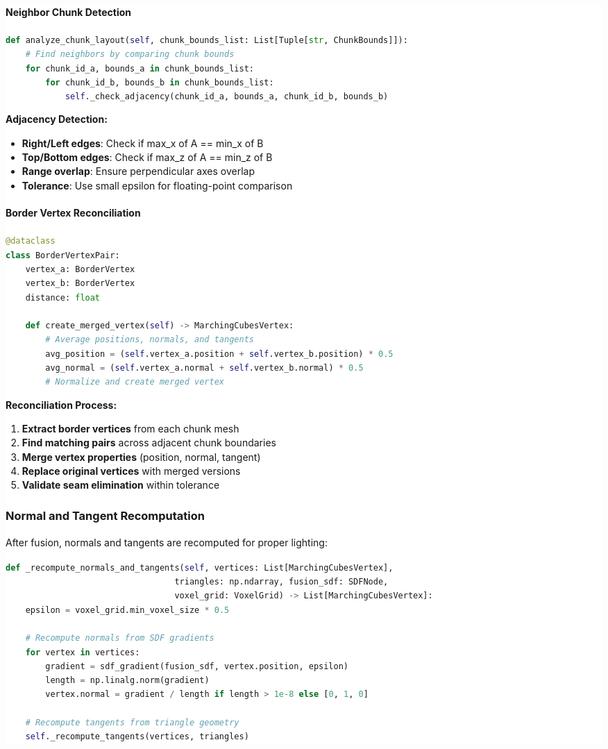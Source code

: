 #### Neighbor Chunk Detection

```python
def analyze_chunk_layout(self, chunk_bounds_list: List[Tuple[str, ChunkBounds]]):
    # Find neighbors by comparing chunk bounds
    for chunk_id_a, bounds_a in chunk_bounds_list:
        for chunk_id_b, bounds_b in chunk_bounds_list:
            self._check_adjacency(chunk_id_a, bounds_a, chunk_id_b, bounds_b)
```

**Adjacency Detection:**
- **Right/Left edges**: Check if max_x of A == min_x of B
- **Top/Bottom edges**: Check if max_z of A == min_z of B  
- **Range overlap**: Ensure perpendicular axes overlap
- **Tolerance**: Use small epsilon for floating-point comparison

#### Border Vertex Reconciliation

```python
@dataclass
class BorderVertexPair:
    vertex_a: BorderVertex
    vertex_b: BorderVertex
    distance: float
    
    def create_merged_vertex(self) -> MarchingCubesVertex:
        # Average positions, normals, and tangents
        avg_position = (self.vertex_a.position + self.vertex_b.position) * 0.5
        avg_normal = (self.vertex_a.normal + self.vertex_b.normal) * 0.5
        # Normalize and create merged vertex
```

**Reconciliation Process:**
1. **Extract border vertices** from each chunk mesh
2. **Find matching pairs** across adjacent chunk boundaries  
3. **Merge vertex properties** (position, normal, tangent)
4. **Replace original vertices** with merged versions
5. **Validate seam elimination** within tolerance

### Normal and Tangent Recomputation

After fusion, normals and tangents are recomputed for proper lighting:

```python
def _recompute_normals_and_tangents(self, vertices: List[MarchingCubesVertex], 
                                  triangles: np.ndarray, fusion_sdf: SDFNode,
                                  voxel_grid: VoxelGrid) -> List[MarchingCubesVertex]:
    epsilon = voxel_grid.min_voxel_size * 0.5
    
    # Recompute normals from SDF gradients
    for vertex in vertices:
        gradient = sdf_gradient(fusion_sdf, vertex.position, epsilon)
        length = np.linalg.norm(gradient)
        vertex.normal = gradient / length if length > 1e-8 else [0, 1, 0]
    
    # Recompute tangents from triangle geometry
    self._recompute_tangents(vertices, triangles)
```
